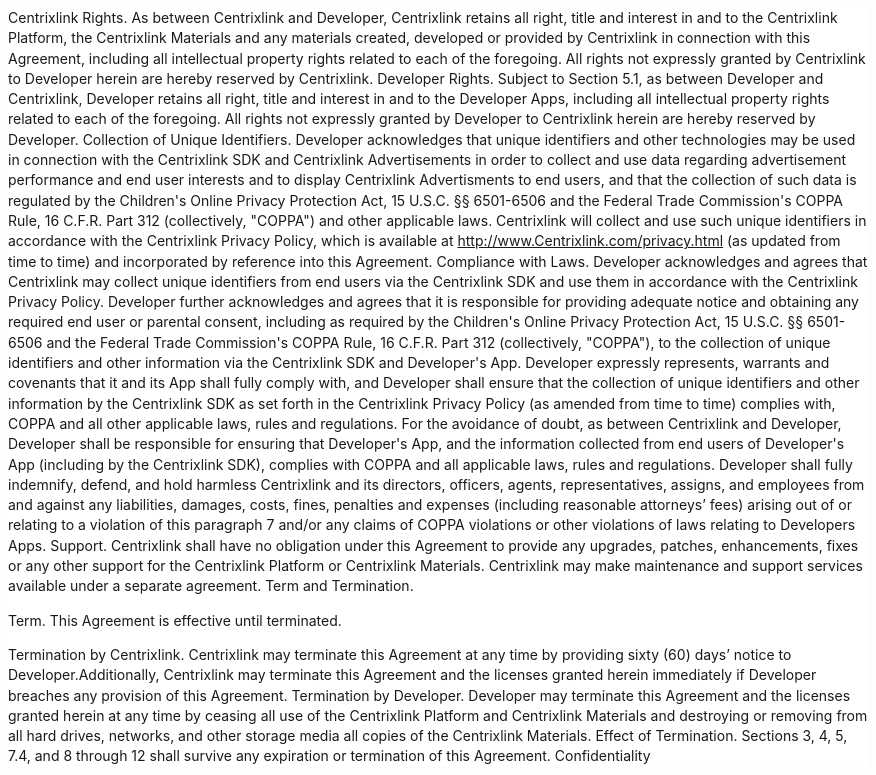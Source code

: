 Centrixlink Rights. As between Centrixlink and Developer, Centrixlink retains all right, title and interest in and to the Centrixlink Platform, the Centrixlink Materials and any materials created, developed or provided by Centrixlink in connection with this Agreement, including all intellectual property rights related to each of the foregoing. All rights not expressly granted by Centrixlink to Developer herein are hereby reserved by Centrixlink.
Developer Rights. Subject to Section 5.1, as between Developer and Centrixlink, Developer retains all right, title and interest in and to the Developer Apps, including all intellectual property rights related to each of the foregoing. All rights not expressly granted by Developer to Centrixlink herein are hereby reserved by Developer.
Collection of Unique Identifiers. Developer acknowledges that unique identifiers and other technologies may be used in connection with the Centrixlink SDK and Centrixlink Advertisements in order to collect and use data regarding advertisement performance and end user interests and to display Centrixlink Advertisments to end users, and that the collection of such data is regulated by the Children's Online Privacy Protection Act, 15 U.S.C. §§ 6501-6506 and the Federal Trade Commission's COPPA Rule, 16 C.F.R. Part 312 (collectively, "COPPA") and other applicable laws. Centrixlink will collect and use such unique identifiers in accordance with the Centrixlink Privacy Policy, which is available at http://www.Centrixlink.com/privacy.html (as updated from time to time) and incorporated by reference into this Agreement.
Compliance with Laws. Developer acknowledges and agrees that Centrixlink may collect unique identifiers from end users via the Centrixlink SDK and use them in accordance with the Centrixlink Privacy Policy. Developer further acknowledges and agrees that it is responsible for providing adequate notice and obtaining any required end user or parental consent, including as required by the Children's Online Privacy Protection Act, 15 U.S.C. §§ 6501-6506 and the Federal Trade Commission's COPPA Rule, 16 C.F.R. Part 312 (collectively, "COPPA"), to the collection of unique identifiers and other information via the Centrixlink SDK and Developer's App. Developer expressly represents, warrants and covenants that it and its App shall fully comply with, and Developer shall ensure that the collection of unique identifiers and other information by the Centrixlink SDK as set forth in the Centrixlink Privacy Policy (as amended from time to time) complies with, COPPA and all other applicable laws, rules and regulations. For the avoidance of doubt, as between Centrixlink and Developer, Developer shall be responsible for ensuring that Developer's App, and the information collected from end users of Developer's App (including by the Centrixlink SDK), complies with COPPA and all applicable laws, rules and regulations. Developer shall fully indemnify, defend, and hold harmless Centrixlink and its directors, officers, agents, representatives, assigns, and employees from and against any liabilities, damages, costs, fines, penalties and expenses (including reasonable attorneys’ fees) arising out of or relating to a violation of this paragraph 7 and/or any claims of COPPA violations or other violations of laws relating to Developers Apps.
Support.
  Centrixlink shall have no obligation under this Agreement to provide any upgrades, patches, enhancements, fixes or any other support for the Centrixlink Platform or Centrixlink Materials. Centrixlink may make maintenance and support services available under a separate agreement.
Term and Termination. 
 
Term. This Agreement is effective until terminated. 
 
Termination by Centrixlink. Centrixlink may terminate this Agreement at any time by providing sixty (60) days’ notice to Developer.Additionally, Centrixlink may terminate this Agreement and the licenses granted herein immediately if Developer breaches any provision of this Agreement.
Termination by Developer. Developer may terminate this Agreement and the licenses granted herein at any time by ceasing all use of the Centrixlink Platform and Centrixlink Materials and destroying or removing from all hard drives, networks, and other storage media all copies of the Centrixlink Materials.
Effect of Termination. Sections 3, 4, 5, 7.4, and 8 through 12 shall survive any expiration or termination of this Agreement. 
 Confidentiality 
